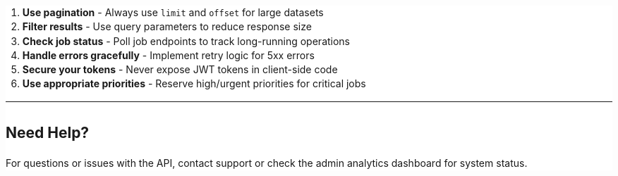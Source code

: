 1. **Use pagination** - Always use `limit` and `offset` for large datasets
2. **Filter results** - Use query parameters to reduce response size
3. **Check job status** - Poll job endpoints to track long-running operations
4. **Handle errors gracefully** - Implement retry logic for 5xx errors
5. **Secure your tokens** - Never expose JWT tokens in client-side code
6. **Use appropriate priorities** - Reserve high/urgent priorities for critical jobs

---

## Need Help?

For questions or issues with the API, contact support or check the admin analytics dashboard for system status.
